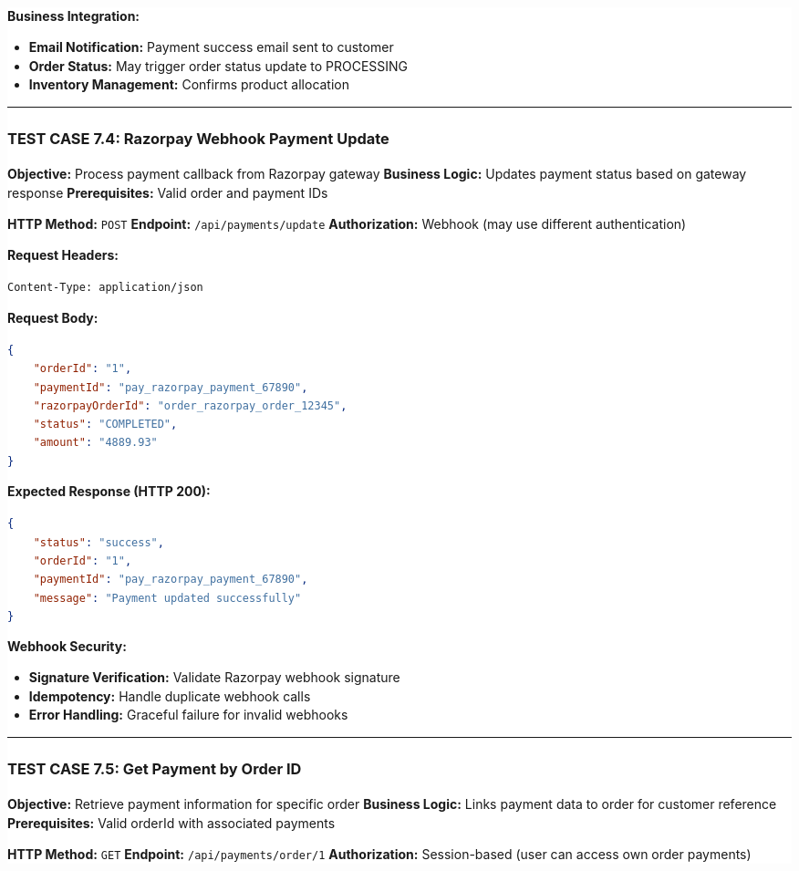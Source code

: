 **Business Integration:**
- **Email Notification:** Payment success email sent to customer
- **Order Status:** May trigger order status update to PROCESSING
- **Inventory Management:** Confirms product allocation

---

### TEST CASE 7.4: Razorpay Webhook Payment Update
**Objective:** Process payment callback from Razorpay gateway
**Business Logic:** Updates payment status based on gateway response
**Prerequisites:** Valid order and payment IDs

**HTTP Method:** `POST`
**Endpoint:** `/api/payments/update`
**Authorization:** Webhook (may use different authentication)

**Request Headers:**
```
Content-Type: application/json
```

**Request Body:**
```json
{
    "orderId": "1",
    "paymentId": "pay_razorpay_payment_67890",
    "razorpayOrderId": "order_razorpay_order_12345",
    "status": "COMPLETED",
    "amount": "4889.93"
}
```

**Expected Response (HTTP 200):**
```json
{
    "status": "success",
    "orderId": "1",
    "paymentId": "pay_razorpay_payment_67890",
    "message": "Payment updated successfully"
}
```

**Webhook Security:**
- **Signature Verification:** Validate Razorpay webhook signature
- **Idempotency:** Handle duplicate webhook calls
- **Error Handling:** Graceful failure for invalid webhooks

---

### TEST CASE 7.5: Get Payment by Order ID
**Objective:** Retrieve payment information for specific order
**Business Logic:** Links payment data to order for customer reference
**Prerequisites:** Valid orderId with associated payments

**HTTP Method:** `GET`
**Endpoint:** `/api/payments/order/1`
**Authorization:** Session-based (user can access own order payments)
